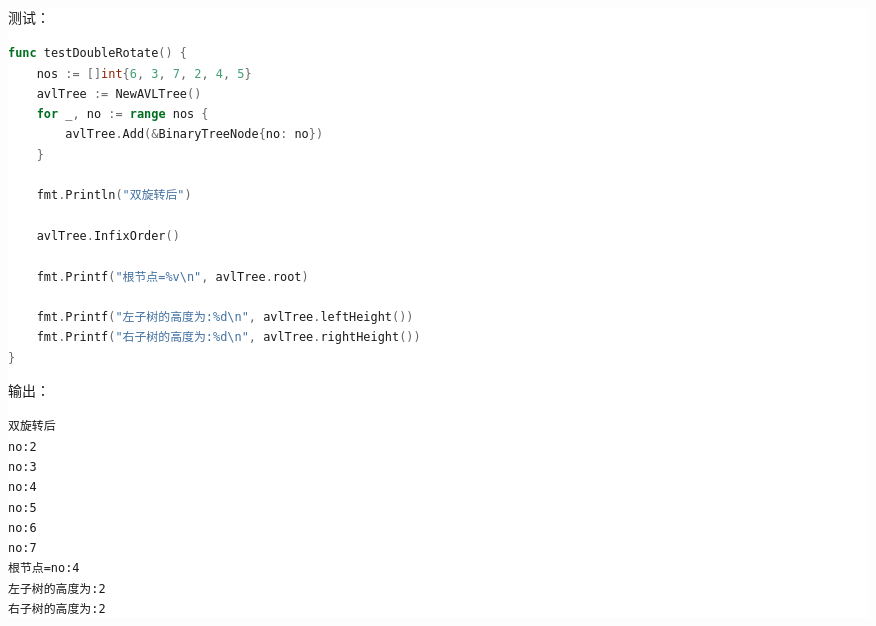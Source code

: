 测试：

```go
func testDoubleRotate() {
    nos := []int{6, 3, 7, 2, 4, 5}
    avlTree := NewAVLTree()
    for _, no := range nos {
        avlTree.Add(&BinaryTreeNode{no: no})
    }

    fmt.Println("双旋转后")

    avlTree.InfixOrder()

    fmt.Printf("根节点=%v\n", avlTree.root)

    fmt.Printf("左子树的高度为:%d\n", avlTree.leftHeight())
    fmt.Printf("右子树的高度为:%d\n", avlTree.rightHeight())
}
```

输出：

```
双旋转后
no:2
no:3
no:4
no:5
no:6
no:7
根节点=no:4
左子树的高度为:2
右子树的高度为:2
```

